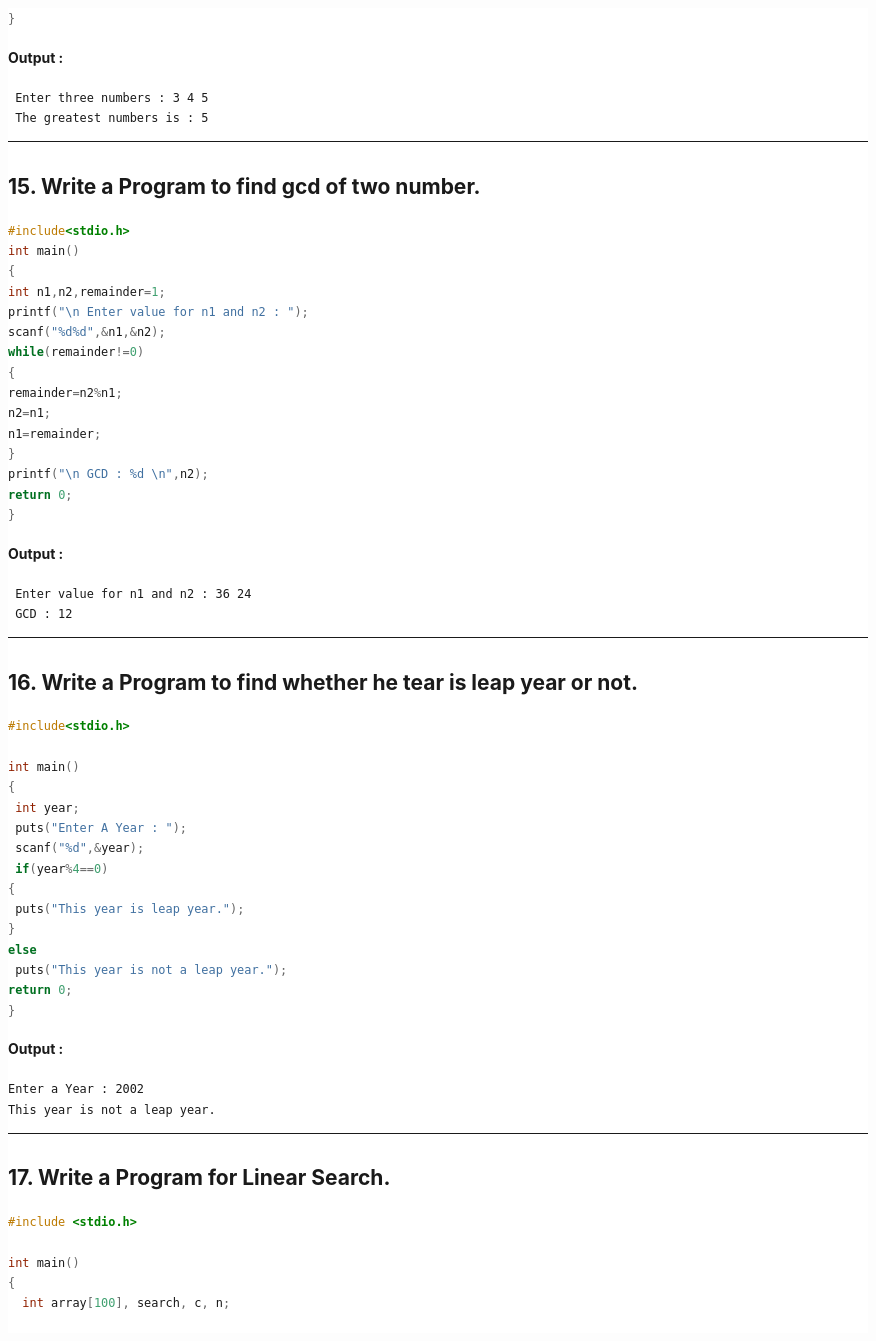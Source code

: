 ```C
}
```
#### Output : 
     Enter three numbers : 3 4 5
     The greatest numbers is : 5
---
## 15. Write a Program to find gcd of two number.
```C
#include<stdio.h>
int main()
{
int n1,n2,remainder=1;
printf("\n Enter value for n1 and n2 : ");
scanf("%d%d",&n1,&n2);
while(remainder!=0)
{
remainder=n2%n1;
n2=n1;
n1=remainder;
}
printf("\n GCD : %d \n",n2);
return 0;
}
```
#### Output : 
     Enter value for n1 and n2 : 36 24
     GCD : 12
---
## 16. Write a Program to find whether he tear is leap year or not.
```C
#include<stdio.h>

int main()
{
 int year;
 puts("Enter A Year : ");
 scanf("%d",&year);
 if(year%4==0)
{
 puts("This year is leap year.");
}
else
 puts("This year is not a leap year.");
return 0;
}
```
   #### Output :  
    Enter a Year : 2002
    This year is not a leap year.
---
## 17. Write a Program for Linear Search.
```C
#include <stdio.h>
 
int main()
{
  int array[100], search, c, n;
 
```